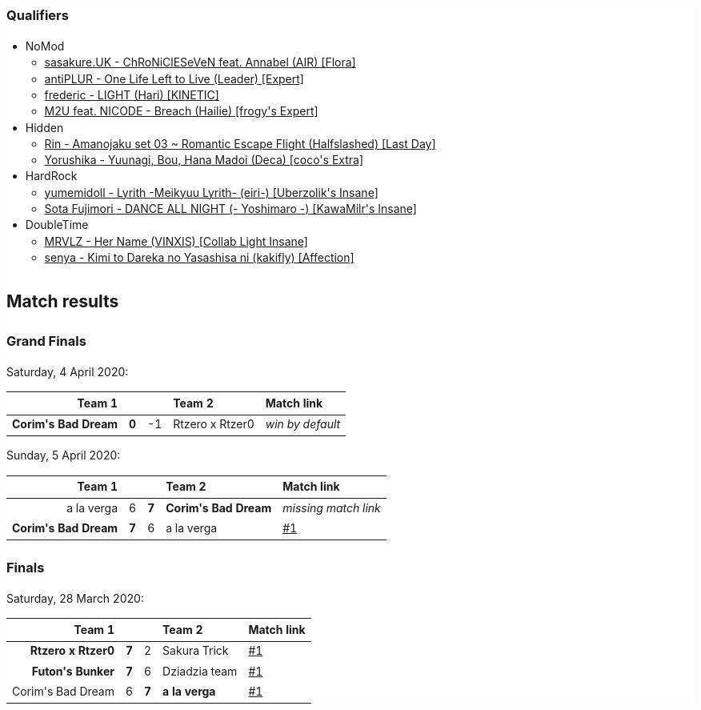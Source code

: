 ### Qualifiers

- NoMod
  - [sasakure.UK - ChRoNiClESeVeN feat. Annabel (AIR) \[Flora\]](https://osu.ppy.sh/beatmapsets/775590#osu/1629799)
  - [antiPLUR - One Life Left to Live (Leader) \[Expert\]](https://osu.ppy.sh/beatmapsets/962141#osu/2014556)
  - [frederic - LIGHT (Hari) \[KINETIC\]](https://osu.ppy.sh/beatmapsets/898165#osu/1876287)
  - [M2U feat. NICODE - Breach (Hailie) \[frogy's Expert\]](https://osu.ppy.sh/beatmapsets/898791#osu/1964221)
- Hidden
  - [Rin - Amanojaku set 03 \~ Romantic Escape Flight (Halfslashed) \[Last Day\]](https://osu.ppy.sh/beatmapsets/1022358#osu/2138942)
  - [Yorushika - Yuunagi, Bou, Hana Madoi (Deca) \[coco's Extra\]](https://osu.ppy.sh/beatmapsets/1029377#osu/2156980)
- HardRock
  - [yumemidoll - Lyrith -Meikyuu Lyrith- (eiri-) \[Uberzolik's Insane\]](https://osu.ppy.sh/beatmapsets/757681#osu/1603721)
  - [Sota Fujimori - DANCE ALL NIGHT (- Yoshimaro -) \[KawaMilr's Insane\]](https://osu.ppy.sh/beatmapsets/600303#osu/1279551)
- DoubleTime
  - [MRVLZ - Her Name (VINXIS) \[Collab Light Insane\]](https://osu.ppy.sh/beatmapsets/597833#osu/1922386)
  - [senya - Kimi to Dareka no Yasashisa ni (kakifly) \[Affection\]](https://osu.ppy.sh/beatmapsets/250337#osu/596161)

## Match results

### Grand Finals

Saturday, 4 April 2020:

| Team 1 |  |  | Team 2 | Match link |
| --: | :-: | :-: | :-- | :-- |
| **Corim's Bad Dream** | **0** | -1 | Rtzero x Rtzer0 | *win by default* |

Sunday, 5 April 2020:

| Team 1 |  |  | Team 2 | Match link |
| --: | :-: | :-: | :-- | :-- |
| a la verga | 6 | **7** | **Corim's Bad Dream** | *missing match link*  |
| **Corim's Bad Dream** | **7** | 6 | a la verga | [#1](https://osu.ppy.sh/community/matches/60035243) |

### Finals

Saturday, 28 March 2020:

| Team 1 |  |  | Team 2 | Match link |
| --: | :-: | :-: | :-- | :-- |
| **Rtzero x Rtzer0** | **7** | 2 | Sakura Trick | [#1](https://osu.ppy.sh/community/matches/59699521) |
| **Futon's Bunker** | **7** | 6 | Dziadzia team | [#1](https://osu.ppy.sh/community/matches/59702151) |
| Corim's Bad Dream | 6 | **7** | **a la verga** | [#1](https://osu.ppy.sh/community/matches/59717509) |


[flag_AR]: /wiki/shared/flag/AR.gif "Argentina"
[flag_AU]: /wiki/shared/flag/AU.gif "Australia"
[flag_BE]: /wiki/shared/flag/BE.gif "Belgium"
[flag_BR]: /wiki/shared/flag/BR.gif "Brazil"
[flag_CA]: /wiki/shared/flag/CA.gif "Canada"
[flag_CH]: /wiki/shared/flag/CH.gif "Switzerland"
[flag_CL]: /wiki/shared/flag/CL.gif "Chile"
[flag_CN]: /wiki/shared/flag/CN.gif "China"
[flag_DE]: /wiki/shared/flag/DE.gif "Germany"
[flag_DK]: /wiki/shared/flag/DK.gif "Denmark"
[flag_EE]: /wiki/shared/flag/EE.gif "Estonia"
[flag_ES]: /wiki/shared/flag/ES.gif "Spain"
[flag_FI]: /wiki/shared/flag/FI.gif "Finland"
[flag_FR]: /wiki/shared/flag/FR.gif "France"
[flag_GB]: /wiki/shared/flag/GB.gif "United Kingdom"
[flag_GR]: /wiki/shared/flag/GR.gif "Greece"
[flag_HK]: /wiki/shared/flag/HK.gif "Hong Kong"
[flag_ID]: /wiki/shared/flag/ID.gif "Indonesia"
[flag_IE]: /wiki/shared/flag/IE.gif "Ireland"
[flag_IL]: /wiki/shared/flag/IL.gif "Israel"
[flag_IT]: /wiki/shared/flag/IT.gif "Italy"
[flag_JE]: /wiki/shared/flag/JE.gif "Jersey"
[flag_JP]: /wiki/shared/flag/JP.gif "Japan"
[flag_KR]: /wiki/shared/flag/KR.gif "South Korea"
[flag_MY]: /wiki/shared/flag/MY.gif "Malaysia"
[flag_NL]: /wiki/shared/flag/NL.gif "Netherlands"
[flag_NO]: /wiki/shared/flag/NO.gif "Norway"
[flag_NZ]: /wiki/shared/flag/NZ.gif "New Zealand"
[flag_PL]: /wiki/shared/flag/PL.gif "Poland"
[flag_PT]: /wiki/shared/flag/PT.gif "Portugal"
[flag_RO]: /wiki/shared/flag/RO.gif "Romania"
[flag_RU]: /wiki/shared/flag/RU.gif "Russian Federation"
[flag_SA]: /wiki/shared/flag/SA.gif "Saudi Arabia"
[flag_SE]: /wiki/shared/flag/SE.gif "Sweden"
[flag_SG]: /wiki/shared/flag/SG.gif "Singapore"
[flag_TR]: /wiki/shared/flag/TR.gif "Turkey"
[flag_TW]: /wiki/shared/flag/TW.gif "Taiwan"
[flag_UA]: /wiki/shared/flag/UA.gif "Ukraine"
[flag_US]: /wiki/shared/flag/US.gif "United States"
[flag_UY]: /wiki/shared/flag/UY.gif "Uruguay"
[flag_VN]: /wiki/shared/flag/VN.gif "Vietnam"